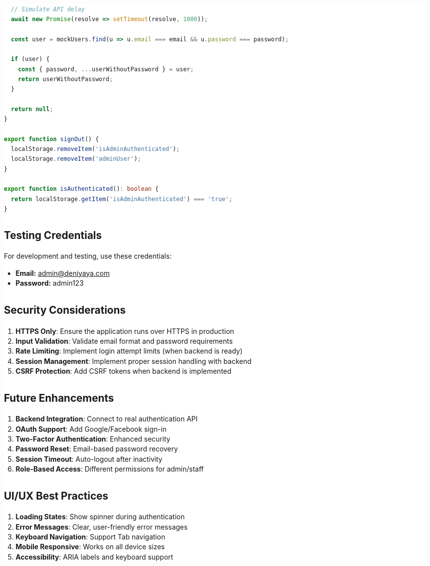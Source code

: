 ```typescript
  // Simulate API delay
  await new Promise(resolve => setTimeout(resolve, 1000));
  
  const user = mockUsers.find(u => u.email === email && u.password === password);
  
  if (user) {
    const { password, ...userWithoutPassword } = user;
    return userWithoutPassword;
  }
  
  return null;
}

export function signOut() {
  localStorage.removeItem('isAdminAuthenticated');
  localStorage.removeItem('adminUser');
}

export function isAuthenticated(): boolean {
  return localStorage.getItem('isAdminAuthenticated') === 'true';
}
```

## Testing Credentials
For development and testing, use these credentials:
- **Email:** admin@deniyaya.com
- **Password:** admin123

## Security Considerations
1. **HTTPS Only**: Ensure the application runs over HTTPS in production
2. **Input Validation**: Validate email format and password requirements
3. **Rate Limiting**: Implement login attempt limits (when backend is ready)
4. **Session Management**: Implement proper session handling with backend
5. **CSRF Protection**: Add CSRF tokens when backend is implemented

## Future Enhancements
1. **Backend Integration**: Connect to real authentication API
2. **OAuth Support**: Add Google/Facebook sign-in
3. **Two-Factor Authentication**: Enhanced security
4. **Password Reset**: Email-based password recovery
5. **Session Timeout**: Auto-logout after inactivity
6. **Role-Based Access**: Different permissions for admin/staff

## UI/UX Best Practices
1. **Loading States**: Show spinner during authentication
2. **Error Messages**: Clear, user-friendly error messages
3. **Keyboard Navigation**: Support Tab navigation
4. **Mobile Responsive**: Works on all device sizes
5. **Accessibility**: ARIA labels and keyboard support

